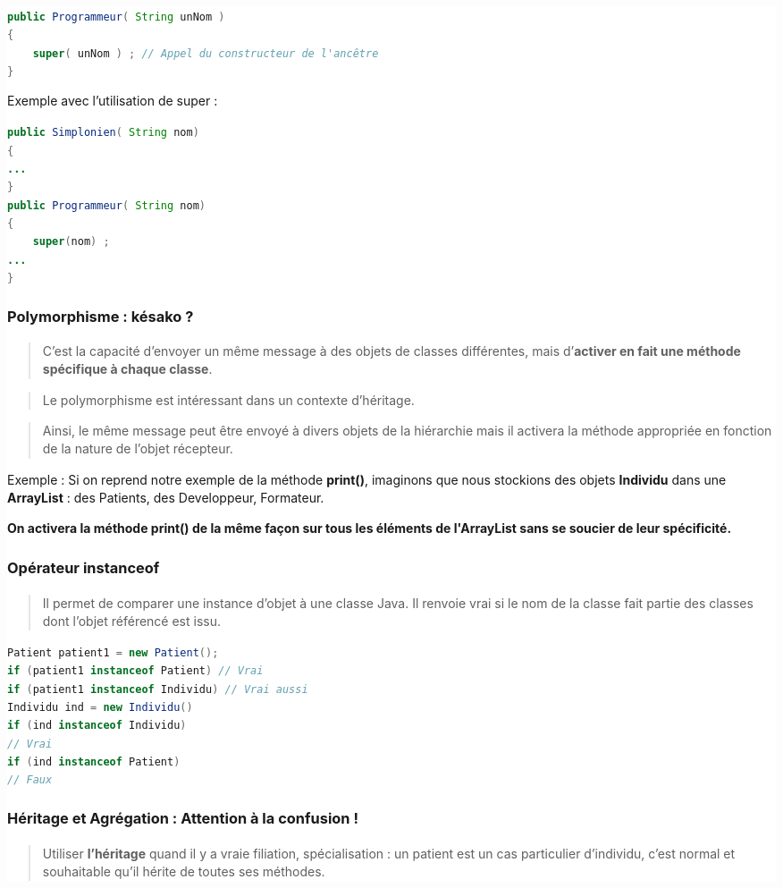 ```java
public Programmeur( String unNom )
{
    super( unNom ) ; // Appel du constructeur de l'ancêtre
}
```

Exemple avec l’utilisation de super :

```java
public Simplonien( String nom)
{
...
}
public Programmeur( String nom)
{
    super(nom) ;
...
}
```

### Polymorphisme : késako ?

>C’est la capacité d’envoyer un même message à des objets de classes différentes, mais d’**activer en fait une méthode spécifique à chaque classe**.

>Le polymorphisme est intéressant dans un contexte d’héritage.

>Ainsi, le même message peut être envoyé à divers objets de la hiérarchie mais il activera la méthode appropriée en fonction de la nature de l’objet récepteur.

Exemple : Si on reprend notre exemple de la méthode **print()**, imaginons que nous stockions des objets **Individu** dans une **ArrayList<Individu>** : des Patients, des Developpeur, Formateur.

**On activera la méthode print() de la même façon sur tous les éléments de l'ArrayList sans se soucier de leur spécificité.**

### Opérateur instanceof

>Il permet de comparer une instance d’objet à une classe Java. Il renvoie vrai si le nom de la classe fait partie des classes dont l’objet référencé est issu.

```java
Patient patient1 = new Patient();
if (patient1 instanceof Patient) // Vrai
if (patient1 instanceof Individu) // Vrai aussi
Individu ind = new Individu() 
if (ind instanceof Individu)
// Vrai
if (ind instanceof Patient)
// Faux
```

### Héritage et Agrégation : Attention à la confusion !

>Utiliser **l’héritage** quand il y a vraie filiation, spécialisation : un patient est un cas particulier d’individu, c’est normal et souhaitable qu’il hérite de toutes ses méthodes.
